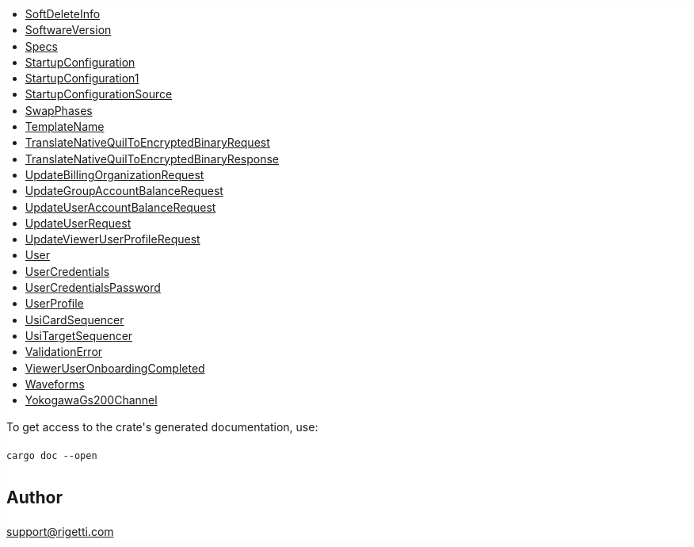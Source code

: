 - [SoftDeleteInfo](docs/SoftDeleteInfo.md)
 - [SoftwareVersion](docs/SoftwareVersion.md)
 - [Specs](docs/Specs.md)
 - [StartupConfiguration](docs/StartupConfiguration.md)
 - [StartupConfiguration1](docs/StartupConfiguration1.md)
 - [StartupConfigurationSource](docs/StartupConfigurationSource.md)
 - [SwapPhases](docs/SwapPhases.md)
 - [TemplateName](docs/TemplateName.md)
 - [TranslateNativeQuilToEncryptedBinaryRequest](docs/TranslateNativeQuilToEncryptedBinaryRequest.md)
 - [TranslateNativeQuilToEncryptedBinaryResponse](docs/TranslateNativeQuilToEncryptedBinaryResponse.md)
 - [UpdateBillingOrganizationRequest](docs/UpdateBillingOrganizationRequest.md)
 - [UpdateGroupAccountBalanceRequest](docs/UpdateGroupAccountBalanceRequest.md)
 - [UpdateUserAccountBalanceRequest](docs/UpdateUserAccountBalanceRequest.md)
 - [UpdateUserRequest](docs/UpdateUserRequest.md)
 - [UpdateViewerUserProfileRequest](docs/UpdateViewerUserProfileRequest.md)
 - [User](docs/User.md)
 - [UserCredentials](docs/UserCredentials.md)
 - [UserCredentialsPassword](docs/UserCredentialsPassword.md)
 - [UserProfile](docs/UserProfile.md)
 - [UsiCardSequencer](docs/UsiCardSequencer.md)
 - [UsiTargetSequencer](docs/UsiTargetSequencer.md)
 - [ValidationError](docs/ValidationError.md)
 - [ViewerUserOnboardingCompleted](docs/ViewerUserOnboardingCompleted.md)
 - [Waveforms](docs/Waveforms.md)
 - [YokogawaGs200Channel](docs/YokogawaGs200Channel.md)


To get access to the crate's generated documentation, use:

```
cargo doc --open
```

## Author

support@rigetti.com

